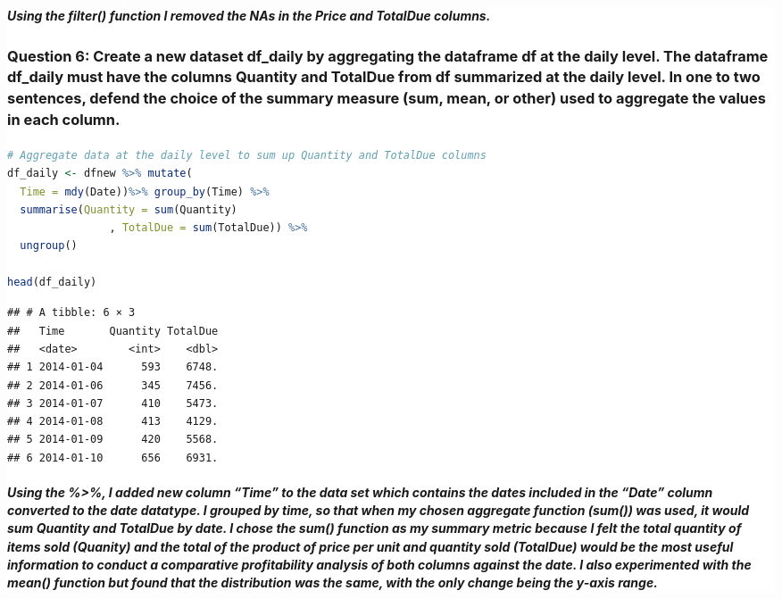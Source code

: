 ##### Using the filter() function I removed the NAs in the Price and TotalDue columns.

### Question 6: Create a new dataset df_daily by aggregating the dataframe df at the daily level. The dataframe df_daily must have the columns Quantity and TotalDue from df summarized at the daily level. In one to two sentences, defend the choice of the summary measure (sum, mean, or other) used to aggregate the values in each column.

``` r
# Aggregate data at the daily level to sum up Quantity and TotalDue columns
df_daily <- dfnew %>% mutate(
  Time = mdy(Date))%>% group_by(Time) %>%
  summarise(Quantity = sum(Quantity)
                , TotalDue = sum(TotalDue)) %>%
  ungroup() 

head(df_daily)
```

    ## # A tibble: 6 × 3
    ##   Time       Quantity TotalDue
    ##   <date>        <int>    <dbl>
    ## 1 2014-01-04      593    6748.
    ## 2 2014-01-06      345    7456.
    ## 3 2014-01-07      410    5473.
    ## 4 2014-01-08      413    4129.
    ## 5 2014-01-09      420    5568.
    ## 6 2014-01-10      656    6931.

##### Using the %\>%, I added new column “Time” to the data set which contains the dates included in the “Date” column converted to the date datatype. I grouped by time, so that when my chosen aggregate function (sum()) was used, it would sum Quantity and TotalDue by date. I chose the sum() function as my summary metric because I felt the total quantity of items sold (Quanity) and the total of the product of price per unit and quantity sold (TotalDue) would be the most useful information to conduct a comparative profitability analysis of both columns against the date. I also experimented with the mean() function but found that the distribution was the same, with the only change being the y-axis range.
